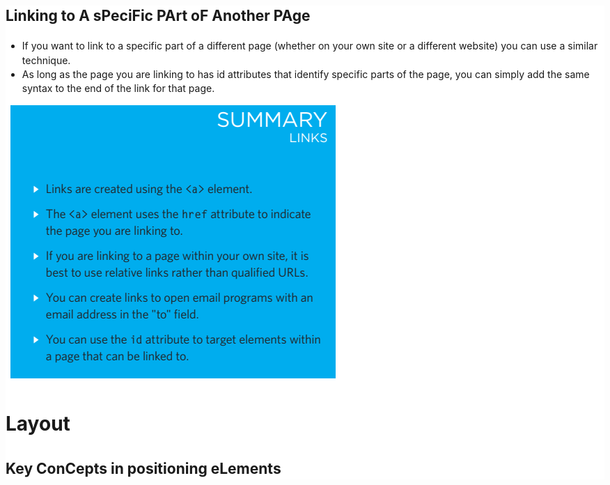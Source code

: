 ## Linking to A sPeciFic PArt oF Another PAge

- If you want to link to a specific
part of a different page (whether
on your own site or a different
website) you can use a similar
technique.
- As long as the page you are
linking to has id attributes that
identify specific parts of the
page, you can simply add the
same syntax to the end of the
link for that page.

![photo](./img/9.png)

# Layout

## Key ConCepts in positioning eLements
